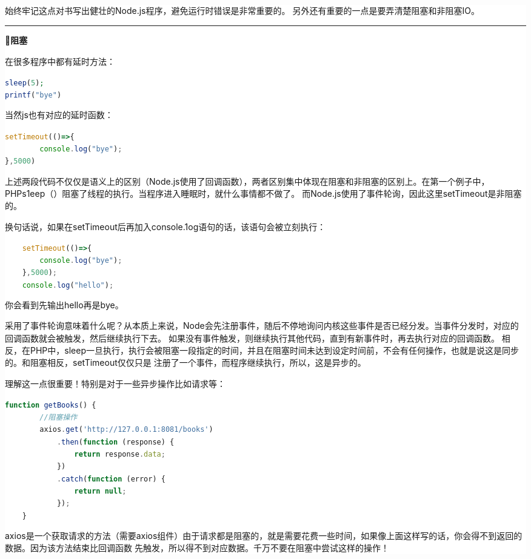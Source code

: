 始终牢记这点对书写出健壮的Node.js程序，避免运行时错误是非常重要的。
另外还有重要的一点是要弄清楚阻塞和非阻塞IO。

***

**:fallen_leaf:阻塞**

在很多程序中都有延时方法：

```php
sleep(5);
printf("bye")
```


当然js也有对应的延时函数：

```js
setTimeout(()=>{
        console.log("bye");
},5000)
```

上述两段代码不仅仅是语义上的区别（Node.js使用了回调函数），两者区别集中体现在阻塞和非阻塞的区别上。在第一个例子中，PHPs1eep（）阻塞了线程的执行。当程序进入睡眠时，就什么事情都不做了。
而Node.js使用了事件轮询，因此这里setTimeout是非阻塞的。

换句话说，如果在setTimeout后再加入console.1og语句的话，该语句会被立刻执行：

```js
    setTimeout(()=>{
        console.log("bye");
    },5000);
    console.log("hello");

```

你会看到先输出hello再是bye。


采用了事件轮询意味着什么呢？从本质上来说，Node会先注册事件，随后不停地询问内核这些事件是否已经分发。当事件分发时，对应的回调函数就会被触发，然后继续执行下去。
如果没有事件触发，则继续执行其他代码，直到有新事件时，再去执行对应的回调函数。
相反，在PHP中，sleep一旦执行，执行会被阻塞一段指定的时间，并且在阻塞时间未达到设定时间前，不会有任何操作，也就是说这是同步的。和阻塞相反，setTimeout仅仅只是
注册了一个事件，而程序继续执行，所以，这是异步的。

理解这一点很重要！特别是对于一些异步操作比如请求等：

```js
function getBooks() {
        //阻塞操作
        axios.get('http://127.0.0.1:8081/books')
            .then(function (response) {
                return response.data;
            })
            .catch(function (error) {
                return null;
            });
    }
```

 axios是一个获取请求的方法（需要axios组件）由于请求都是阻塞的，就是需要花费一些时间，如果像上面这样写的话，你会得不到返回的数据。因为该方法结束比回调函数
 先触发，所以得不到对应数据。千万不要在阻塞中尝试这样的操作！
 